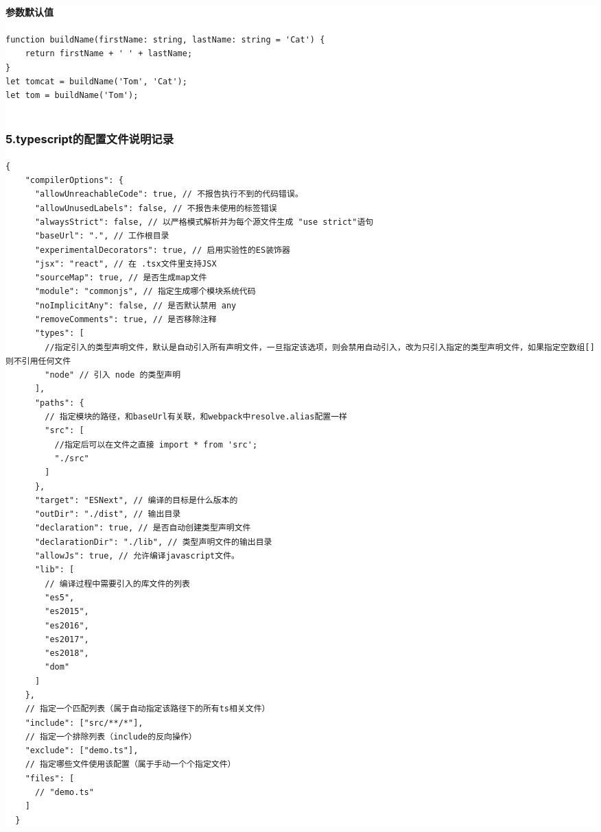 #### 参数默认值

~~~
function buildName(firstName: string, lastName: string = 'Cat') {
    return firstName + ' ' + lastName;
}
let tomcat = buildName('Tom', 'Cat');
let tom = buildName('Tom');


~~~

### 5.typescript的配置文件说明记录

~~~
{
    "compilerOptions": {
      "allowUnreachableCode": true, // 不报告执行不到的代码错误。
      "allowUnusedLabels": false, // 不报告未使用的标签错误
      "alwaysStrict": false, // 以严格模式解析并为每个源文件生成 "use strict"语句
      "baseUrl": ".", // 工作根目录
      "experimentalDecorators": true, // 启用实验性的ES装饰器
      "jsx": "react", // 在 .tsx文件里支持JSX
      "sourceMap": true, // 是否生成map文件
      "module": "commonjs", // 指定生成哪个模块系统代码
      "noImplicitAny": false, // 是否默认禁用 any
      "removeComments": true, // 是否移除注释
      "types": [
        //指定引入的类型声明文件，默认是自动引入所有声明文件，一旦指定该选项，则会禁用自动引入，改为只引入指定的类型声明文件，如果指定空数组[]则不引用任何文件
        "node" // 引入 node 的类型声明
      ],
      "paths": {
        // 指定模块的路径，和baseUrl有关联，和webpack中resolve.alias配置一样
        "src": [
          //指定后可以在文件之直接 import * from 'src';
          "./src"
        ]
      },
      "target": "ESNext", // 编译的目标是什么版本的
      "outDir": "./dist", // 输出目录
      "declaration": true, // 是否自动创建类型声明文件
      "declarationDir": "./lib", // 类型声明文件的输出目录
      "allowJs": true, // 允许编译javascript文件。
      "lib": [
        // 编译过程中需要引入的库文件的列表
        "es5",
        "es2015",
        "es2016",
        "es2017",
        "es2018",
        "dom"
      ]
    },
    // 指定一个匹配列表（属于自动指定该路径下的所有ts相关文件）
    "include": ["src/**/*"],
    // 指定一个排除列表（include的反向操作）
    "exclude": ["demo.ts"],
    // 指定哪些文件使用该配置（属于手动一个个指定文件）
    "files": [
      // "demo.ts"
    ]
  }
~~~


  [p in Person]: string
  [p in Person]: string